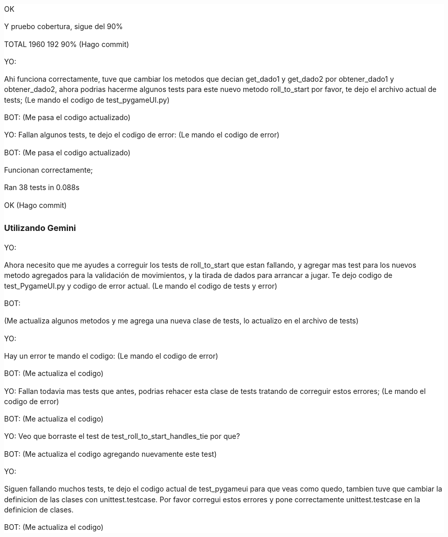 OK

Y pruebo cobertura, sigue del 90% 

TOTAL                                1960    192    90%
(Hago commit)

YO:

Ahi funciona correctamente, tuve que cambiar los metodos que decian get_dado1 y get_dado2 por obtener_dado1 y obtener_dado2, ahora podrias hacerme algunos tests para este nuevo metodo roll_to_start por favor, te dejo el archivo actual de tests; (Le mando el codigo de test_pygameUI.py)

BOT: (Me pasa el codigo actualizado)

YO: Fallan algunos tests, te dejo el codigo de error: (Le mando el codigo de error)

BOT: (Me pasa el codigo actualizado)
 
Funcionan correctamente; 

Ran 38 tests in 0.088s

OK
(Hago commit)

### Utilizando Gemini

YO:

Ahora necesito que me ayudes a correguir los tests de roll_to_start que estan fallando, y agregar mas test para los nuevos metodo agregados para la validación de movimientos, y la tirada de dados para arrancar a jugar. Te dejo codigo de test_PygameUI.py y codigo de error actual. (Le mando el codigo de tests y error)

BOT:

(Me actualiza algunos metodos y me agrega una nueva clase de tests, lo actualizo en el archivo de tests)

YO:

Hay un error te mando el codigo: (Le mando el codigo de error)

BOT: (Me actualiza el codigo)

YO: Fallan todavia mas tests que antes, podrias rehacer esta clase de tests tratando de correguir estos errores; (Le mando el codigo de error)

BOT: (Me actualiza el codigo)

YO: Veo que borraste el test de test_roll_to_start_handles_tie por que? 

BOT: (Me actualiza el codigo agregando nuevamente este test) 

YO: 

Siguen fallando muchos tests, te dejo el codigo actual de test_pygameui para que veas como quedo, tambien tuve que cambiar la definicion de las clases con unittest.testcase. Por favor corregui estos errores y pone correctamente unittest.testcase en la definicion de clases.

BOT: (Me actualiza el codigo)
